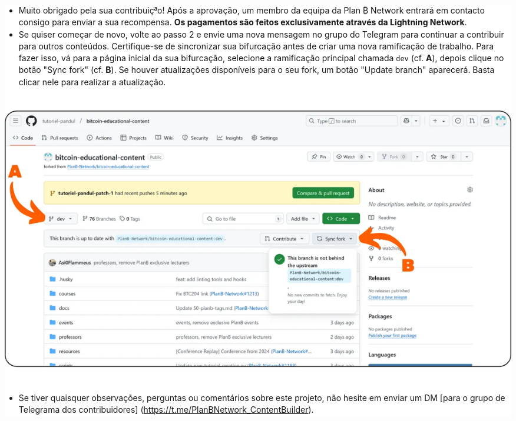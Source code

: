 
- Muito obrigado pela sua contribuiçªo! Após a aprovação, um membro da equipa da Plan ₿ Network entrará em contacto consigo para enviar a sua recompensa. **Os pagamentos são feitos exclusivamente através da Lightning Network**.
- Se quiser começar de novo, volte ao passo 2 e envie uma nova mensagem no grupo do Telegram para continuar a contribuir para outros conteúdos. Certifique-se de sincronizar sua bifurcação antes de criar uma nova ramificação de trabalho. Para fazer isso, vá para a página inicial da sua bifurcação, selecione a ramificação principal chamada `dev` (cf. **A**), depois clique no botão "Sync fork" (cf. **B**). Se houver atualizações disponíveis para o seu fork, um botão "Update branch" aparecerá. Basta clicar nele para realizar a atualização.

![REVIEW](assets/fr/16.webp)


- Se tiver quaisquer observações, perguntas ou comentários sobre este projeto, não hesite em enviar um DM [para o grupo de Telegrama dos contribuidores] (https://t.me/PlanBNetwork_ContentBuilder).